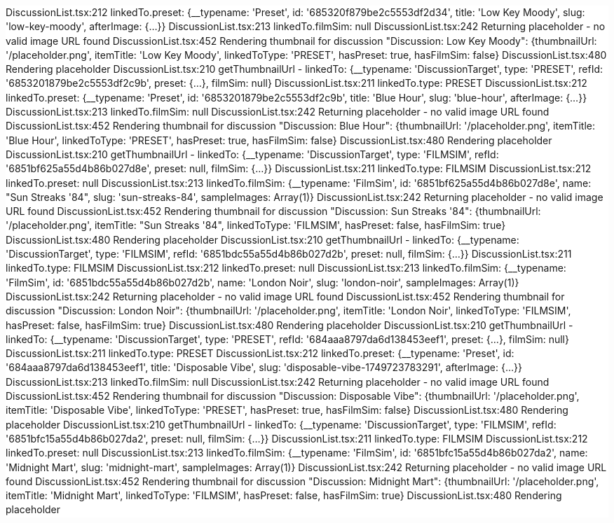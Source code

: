 DiscussionList.tsx:212 linkedTo.preset: {__typename: 'Preset', id: '685320f879be2c5553df2d34', title: 'Low Key Moody', slug: 'low-key-moody', afterImage: {…}}
DiscussionList.tsx:213 linkedTo.filmSim: null
DiscussionList.tsx:242 Returning placeholder - no valid image URL found
DiscussionList.tsx:452 Rendering thumbnail for discussion "Discussion: Low Key Moody": {thumbnailUrl: '/placeholder.png', itemTitle: 'Low Key Moody', linkedToType: 'PRESET', hasPreset: true, hasFilmSim: false}
DiscussionList.tsx:480 Rendering placeholder
DiscussionList.tsx:210 getThumbnailUrl - linkedTo: {__typename: 'DiscussionTarget', type: 'PRESET', refId: '6853201879be2c5553df2c9b', preset: {…}, filmSim: null}
DiscussionList.tsx:211 linkedTo.type: PRESET
DiscussionList.tsx:212 linkedTo.preset: {__typename: 'Preset', id: '6853201879be2c5553df2c9b', title: 'Blue Hour', slug: 'blue-hour', afterImage: {…}}
DiscussionList.tsx:213 linkedTo.filmSim: null
DiscussionList.tsx:242 Returning placeholder - no valid image URL found
DiscussionList.tsx:452 Rendering thumbnail for discussion "Discussion: Blue Hour": {thumbnailUrl: '/placeholder.png', itemTitle: 'Blue Hour', linkedToType: 'PRESET', hasPreset: true, hasFilmSim: false}
DiscussionList.tsx:480 Rendering placeholder
DiscussionList.tsx:210 getThumbnailUrl - linkedTo: {__typename: 'DiscussionTarget', type: 'FILMSIM', refId: '6851bf625a55d4b86b027d8e', preset: null, filmSim: {…}}
DiscussionList.tsx:211 linkedTo.type: FILMSIM
DiscussionList.tsx:212 linkedTo.preset: null
DiscussionList.tsx:213 linkedTo.filmSim: {__typename: 'FilmSim', id: '6851bf625a55d4b86b027d8e', name: "Sun Streaks '84", slug: 'sun-streaks-84', sampleImages: Array(1)}
DiscussionList.tsx:242 Returning placeholder - no valid image URL found
DiscussionList.tsx:452 Rendering thumbnail for discussion "Discussion: Sun Streaks '84": {thumbnailUrl: '/placeholder.png', itemTitle: "Sun Streaks '84", linkedToType: 'FILMSIM', hasPreset: false, hasFilmSim: true}
DiscussionList.tsx:480 Rendering placeholder
DiscussionList.tsx:210 getThumbnailUrl - linkedTo: {__typename: 'DiscussionTarget', type: 'FILMSIM', refId: '6851bdc55a55d4b86b027d2b', preset: null, filmSim: {…}}
DiscussionList.tsx:211 linkedTo.type: FILMSIM
DiscussionList.tsx:212 linkedTo.preset: null
DiscussionList.tsx:213 linkedTo.filmSim: {__typename: 'FilmSim', id: '6851bdc55a55d4b86b027d2b', name: 'London Noir', slug: 'london-noir', sampleImages: Array(1)}
DiscussionList.tsx:242 Returning placeholder - no valid image URL found
DiscussionList.tsx:452 Rendering thumbnail for discussion "Discussion: London Noir": {thumbnailUrl: '/placeholder.png', itemTitle: 'London Noir', linkedToType: 'FILMSIM', hasPreset: false, hasFilmSim: true}
DiscussionList.tsx:480 Rendering placeholder
DiscussionList.tsx:210 getThumbnailUrl - linkedTo: {__typename: 'DiscussionTarget', type: 'PRESET', refId: '684aaa8797da6d138453eef1', preset: {…}, filmSim: null}
DiscussionList.tsx:211 linkedTo.type: PRESET
DiscussionList.tsx:212 linkedTo.preset: {__typename: 'Preset', id: '684aaa8797da6d138453eef1', title: 'Disposable Vibe', slug: 'disposable-vibe-1749723783291', afterImage: {…}}
DiscussionList.tsx:213 linkedTo.filmSim: null
DiscussionList.tsx:242 Returning placeholder - no valid image URL found
DiscussionList.tsx:452 Rendering thumbnail for discussion "Discussion: Disposable Vibe": {thumbnailUrl: '/placeholder.png', itemTitle: 'Disposable Vibe', linkedToType: 'PRESET', hasPreset: true, hasFilmSim: false}
DiscussionList.tsx:480 Rendering placeholder
DiscussionList.tsx:210 getThumbnailUrl - linkedTo: {__typename: 'DiscussionTarget', type: 'FILMSIM', refId: '6851bfc15a55d4b86b027da2', preset: null, filmSim: {…}}
DiscussionList.tsx:211 linkedTo.type: FILMSIM
DiscussionList.tsx:212 linkedTo.preset: null
DiscussionList.tsx:213 linkedTo.filmSim: {__typename: 'FilmSim', id: '6851bfc15a55d4b86b027da2', name: 'Midnight Mart', slug: 'midnight-mart', sampleImages: Array(1)}
DiscussionList.tsx:242 Returning placeholder - no valid image URL found
DiscussionList.tsx:452 Rendering thumbnail for discussion "Discussion: Midnight Mart": {thumbnailUrl: '/placeholder.png', itemTitle: 'Midnight Mart', linkedToType: 'FILMSIM', hasPreset: false, hasFilmSim: true}
DiscussionList.tsx:480 Rendering placeholder